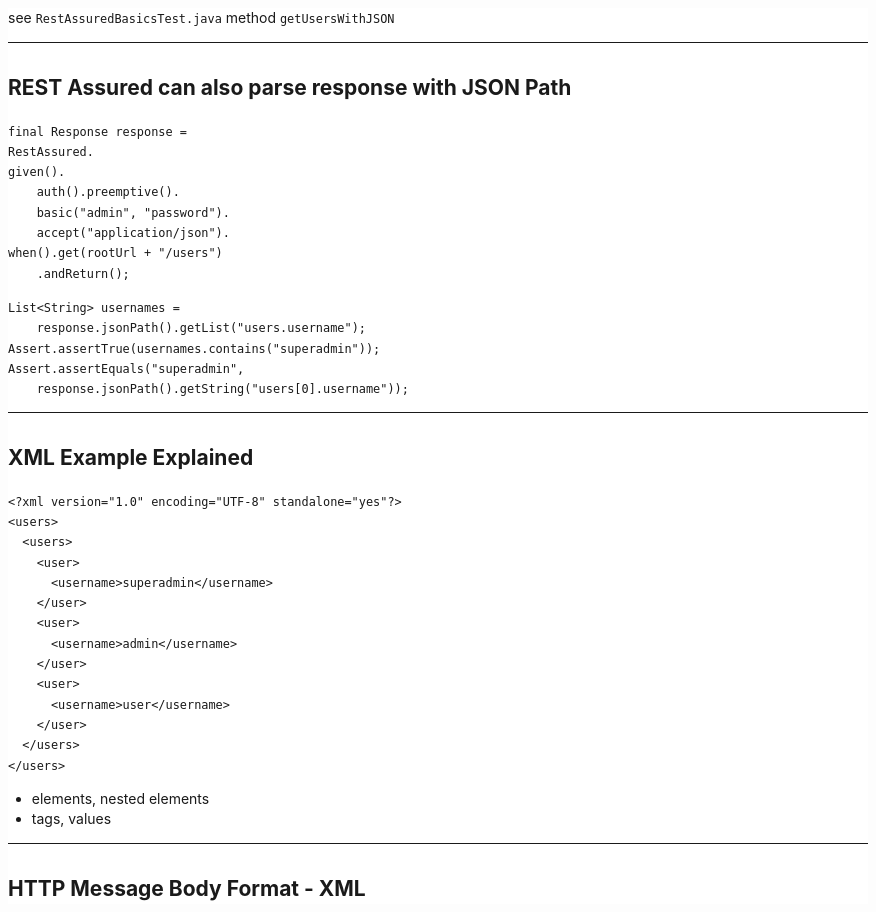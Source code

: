 see `RestAssuredBasicsTest.java` method `getUsersWithJSON`

---

## REST Assured can also parse response with JSON Path

~~~~~~~~
final Response response =
RestAssured.
given().
    auth().preemptive().
    basic("admin", "password").
    accept("application/json").
when().get(rootUrl + "/users")
    .andReturn();
~~~~~~~~

~~~~~~~~
List<String> usernames = 
    response.jsonPath().getList("users.username");
Assert.assertTrue(usernames.contains("superadmin"));
Assert.assertEquals("superadmin",
    response.jsonPath().getString("users[0].username"));
~~~~~~~~

---

## XML Example Explained

~~~~~~~~
<?xml version="1.0" encoding="UTF-8" standalone="yes"?>
<users>
  <users>
    <user>
      <username>superadmin</username>
    </user>
    <user>
      <username>admin</username>
    </user>
    <user>
      <username>user</username>
    </user>
  </users>
</users>
~~~~~~~~

- elements, nested elements
- tags, values

---

## HTTP Message Body Format - XML
